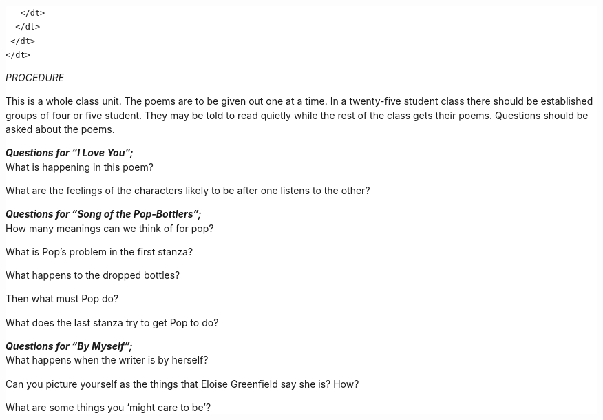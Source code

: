        </dt>
      </dt>
     </dt>
    </dt>
   </dt>
  </dl>
 </blockquote>
 <p>
  <i>
   PROCEDURE
  </i>
 </p>
 <p>
  This is a whole class unit. The poems are to be given out one at a time. In a twenty-five student class there should be established groups of four or five student. They may be told to read quietly while the rest of the class gets their poems. Questions should be asked about the poems.
 </p>
<p>
  <b>
   <i>
    Questions for “I Love You”;
   </i>
  </b>
  <br/>
  What is happening in this poem?
 </p>
 <p>
  What are the feelings of the characters likely to be after one listens to the other?
 </p>
<p>
  <b>
   <i>
    Questions for “Song of the Pop-Bottlers”;
   </i>
  </b>
  <br/>
  How many meanings can we think of for pop?
 </p>
 <p>
  What is Pop’s problem in the first stanza?
 </p>
 <p>
  What happens to the dropped bottles?
 </p>
 <p>
  Then what must Pop do?
 </p>
 <p>
  What does the last stanza try to get Pop to do?
 </p>
<p>
  <b>
   <i>
    Questions for “By Myself”;
   </i>
  </b>
  <br/>
  What happens when the writer is by herself?
 </p>
 <p>
  Can you picture yourself as the things that Eloise Greenfield say she is? How?
 </p>
 <p>
  What are some things you ‘might care to be’?